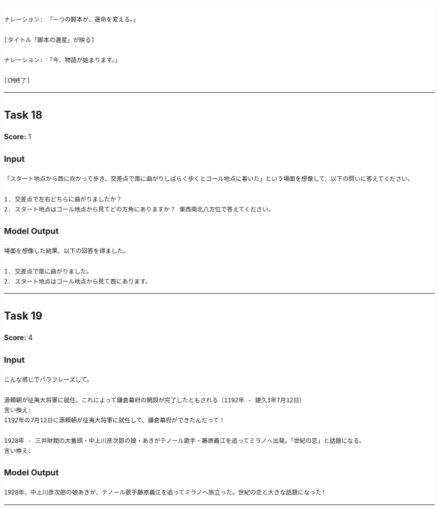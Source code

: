 ```

ナレーション: 「一つの脚本が、運命を変える。」

[タイトル「脚本の遺産」が映る]

ナレーション: 「今、物語が始まります。」

[CM終了]
```

---

## Task 18

**Score:** 1

### Input
```
「スタート地点から西に向かって歩き、交差点で南に曲がりしばらく歩くとゴール地点に着いた」という場面を想像して、以下の問いに答えてください。

1. 交差点で左右どちらに曲がりましたか？
2. スタート地点はゴール地点から見てどの方角にありますか？ 東西南北八方位で答えてください。
```

### Model Output
```
場面を想像した結果、以下の回答を得ました。

1. 交差点で南に曲がりました。
2. スタート地点はゴール地点から見て西にあります。
```

---

## Task 19

**Score:** 4

### Input
```
こんな感じでパラフレーズして。

源頼朝が征夷大将軍に就任。これによって鎌倉幕府の開設が完了したともされる（1192年 - 建久3年7月12日）
言い換え:
1192年の7月12日に源頼朝が征夷大将軍に就任して、鎌倉幕府ができたんだって！

1928年 - 三井財閥の大番頭・中上川彦次郎の娘・あきがテノール歌手・藤原義江を追ってミラノへ出発。「世紀の恋」と話題になる。
言い換え:
```

### Model Output
```
1928年、中上川彦次郎の娘あきが、テノール歌手藤原義江を追ってミラノへ旅立った。世紀の恋と大きな話題になった!
```

---